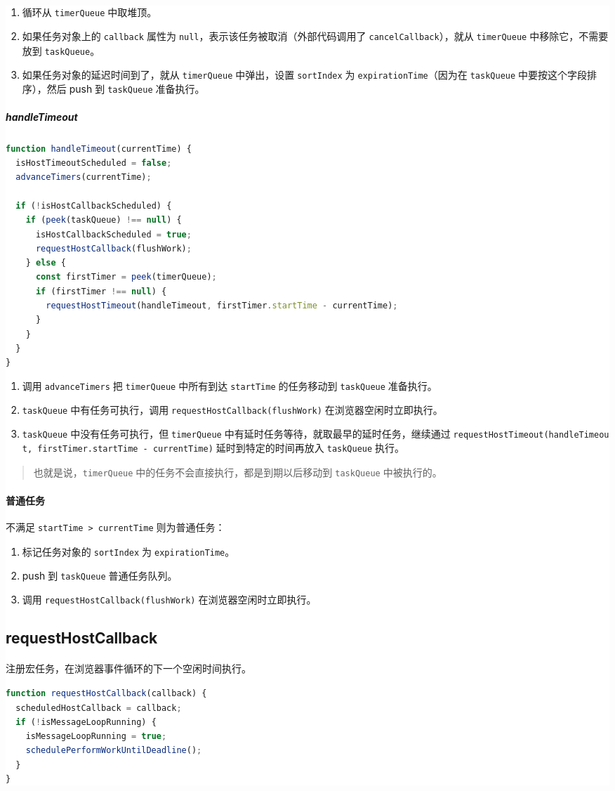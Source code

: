 1. 循环从 `timerQueue` 中取堆顶。

2. 如果任务对象上的 `callback` 属性为 `null`，表示该任务被取消（外部代码调用了 `cancelCallback`），就从 `timerQueue` 中移除它，不需要放到 `taskQueue`。

3. 如果任务对象的延迟时间到了，就从 `timerQueue` 中弹出，设置 `sortIndex` 为 `expirationTime`（因为在 `taskQueue` 中要按这个字段排序），然后 push 到 `taskQueue` 准备执行。

##### handleTimeout

```ts
function handleTimeout(currentTime) {
  isHostTimeoutScheduled = false;
  advanceTimers(currentTime);

  if (!isHostCallbackScheduled) {
    if (peek(taskQueue) !== null) {
      isHostCallbackScheduled = true;
      requestHostCallback(flushWork);
    } else {
      const firstTimer = peek(timerQueue);
      if (firstTimer !== null) {
        requestHostTimeout(handleTimeout, firstTimer.startTime - currentTime);
      }
    }
  }
}
```

1. 调用 `advanceTimers` 把 `timerQueue` 中所有到达 `startTime` 的任务移动到 `taskQueue` 准备执行。

2. `taskQueue` 中有任务可执行，调用 `requestHostCallback(flushWork)` 在浏览器空闲时立即执行。

3. `taskQueue` 中没有任务可执行，但 `timerQueue` 中有延时任务等待，就取最早的延时任务，继续通过 `requestHostTimeout(handleTimeout, firstTimer.startTime - currentTime)` 延时到特定的时间再放入 `taskQueue` 执行。

> 也就是说，`timerQueue` 中的任务不会直接执行，都是到期以后移动到 `taskQueue` 中被执行的。

#### 普通任务

不满足 `startTime > currentTime` 则为普通任务：

1. 标记任务对象的 `sortIndex` 为 `expirationTime`。

2. push 到 `taskQueue` 普通任务队列。

3. 调用 `requestHostCallback(flushWork)` 在浏览器空闲时立即执行。

## requestHostCallback

注册宏任务，在浏览器事件循环的下一个空闲时间执行。

```ts
function requestHostCallback(callback) {
  scheduledHostCallback = callback;
  if (!isMessageLoopRunning) {
    isMessageLoopRunning = true;
    schedulePerformWorkUntilDeadline();
  }
}
```
